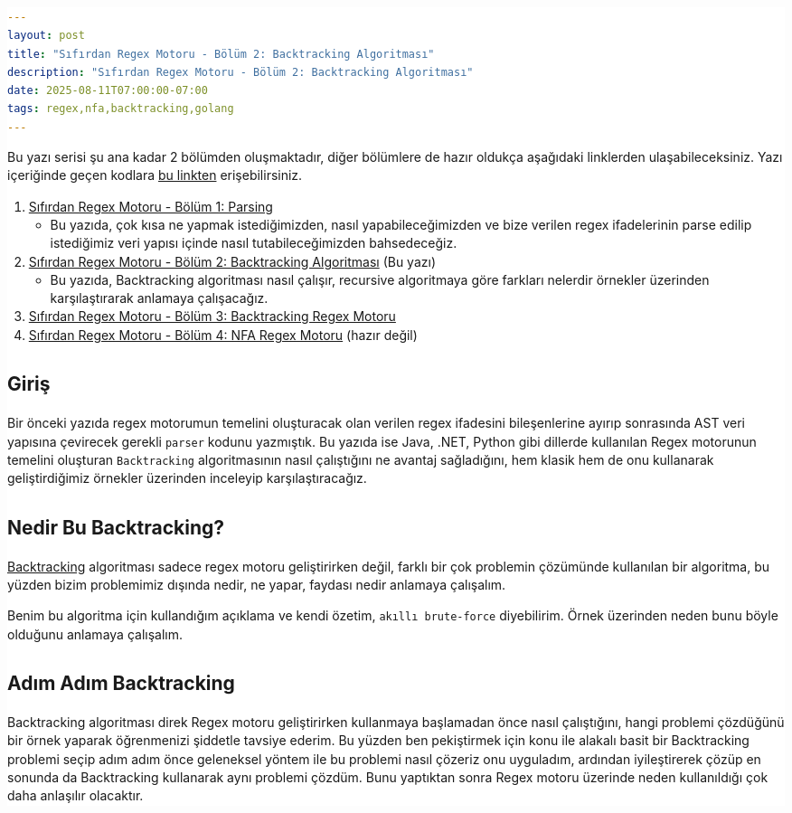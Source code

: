 ```yaml
---
layout: post
title: "Sıfırdan Regex Motoru - Bölüm 2: Backtracking Algoritması"
description: "Sıfırdan Regex Motoru - Bölüm 2: Backtracking Algoritması"
date: 2025-08-11T07:00:00-07:00
tags: regex,nfa,backtracking,golang
---
```

 
Bu yazı serisi şu ana kadar 2 bölümden oluşmaktadır, diğer bölümlere de hazır
oldukça aşağıdaki linklerden ulaşabileceksiniz. Yazı içeriğinde geçen kodlara
[bu linkten](https://github.com/caltuntas/regex-poc) erişebilirsiniz. 

1. [Sıfırdan Regex Motoru - Bölüm 1: Parsing](https://www.cihataltuntas.com/2025/07/25/regex-engine-1) 
   - Bu yazıda, çok kısa ne yapmak istediğimizden, nasıl yapabileceğimizden ve
     bize verilen regex ifadelerinin parse edilip istediğimiz veri yapısı
     içinde nasıl tutabileceğimizden bahsedeceğiz.
2. [Sıfırdan Regex Motoru - Bölüm 2: Backtracking Algoritması](https://www.cihataltuntas.com/2025/07/25/regex-engine-2) (Bu yazı)
   - Bu yazıda, Backtracking algoritması nasıl çalışır, recursive algoritmaya göre
     farkları nelerdir örnekler üzerinden karşılaştırarak anlamaya çalışacağız.
3. [Sıfırdan Regex Motoru - Bölüm 3: Backtracking Regex Motoru](https://www.cihataltuntas.com/#) 
4. [Sıfırdan Regex Motoru - Bölüm 4: NFA Regex Motoru](https://www.cihataltuntas.com/#) (hazır değil)

## Giriş 

Bir önceki yazıda regex motorumun temelini oluşturacak olan verilen regex
ifadesini bileşenlerine ayırıp sonrasında AST veri yapısına çevirecek gerekli
`parser` kodunu yazmıştık. Bu yazıda ise Java, .NET, Python gibi dillerde
kullanılan Regex motorunun temelini oluşturan `Backtracking` algoritmasının
nasıl çalıştığını ne avantaj sağladığını, hem klasik hem de onu kullanarak
geliştirdiğimiz örnekler üzerinden inceleyip karşılaştıracağız.

## Nedir Bu Backtracking?

[Backtracking](https://en.wikipedia.org/wiki/Backtracking) algoritması sadece regex motoru geliştirirken değil, farklı bir çok problemin
çözümünde kullanılan bir algoritma, bu yüzden bizim problemimiz dışında nedir, ne yapar, faydası nedir
anlamaya çalışalım.

Benim bu algoritma için kullandığım açıklama ve kendi özetim, `akıllı brute-force` diyebilirim.
Örnek üzerinden neden bunu böyle olduğunu anlamaya çalışalım.

## Adım Adım Backtracking

Backtracking algoritması direk Regex motoru geliştirirken kullanmaya başlamadan
önce nasıl çalıştığını, hangi problemi çözdüğünü bir örnek yaparak öğrenmenizi
şiddetle tavsiye ederim.  Bu yüzden ben pekiştirmek için konu ile alakalı basit bir
Backtracking problemi seçip adım adım önce geleneksel yöntem ile bu problemi
nasıl çözeriz onu uyguladım, ardından iyileştirerek çözüp en sonunda da
Backtracking kullanarak aynı problemi çözdüm. Bunu yaptıktan sonra Regex motoru
üzerinde neden kullanıldığı çok daha anlaşılır olacaktır.
